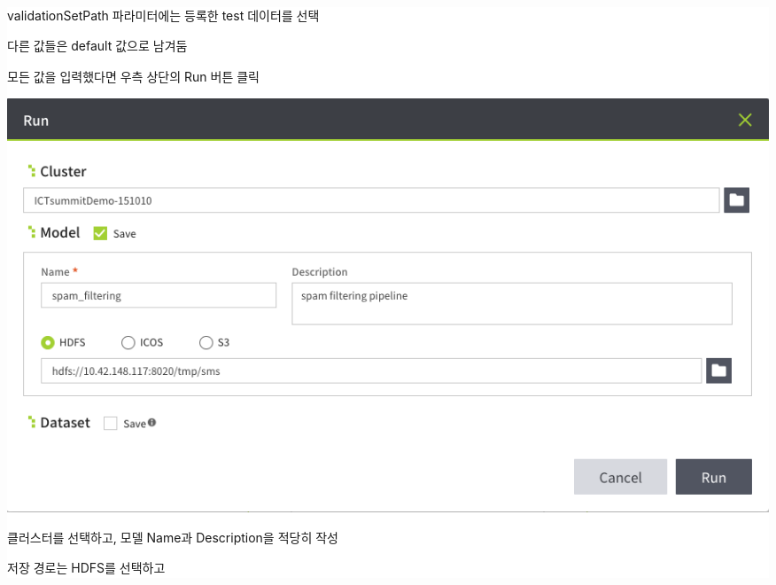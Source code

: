 validationSetPath 파라미터에는 등록한 test 데이터를 선택

다른 값들은 default 값으로 남겨둠

모든 값을 입력했다면 우측 상단의 Run 버튼 클릭

![image-20191023193707100](images/image-20191023193707100.png)

클러스터를 선택하고, 모델 Name과 Description을 적당히 작성

저장 경로는 HDFS를 선택하고
